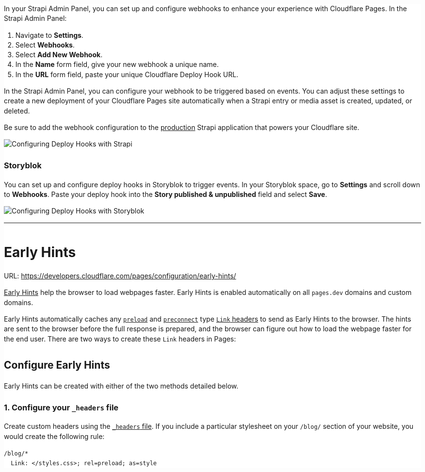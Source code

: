 In your Strapi Admin Panel, you can set up and configure webhooks to enhance your experience with Cloudflare Pages. In the Strapi Admin Panel:

1. Navigate to **Settings**.
2. Select **Webhooks**.
3. Select **Add New Webhook**.
4. In the **Name** form field, give your new webhook a unique name.
5. In the **URL** form field, paste your unique Cloudflare Deploy Hook URL.

In the Strapi Admin Panel, you can configure your webhook to be triggered based on events. You can adjust these settings to create a new deployment of your Cloudflare Pages site automatically when a Strapi entry or media asset is created, updated, or deleted.

Be sure to add the webhook configuration to the [production](https://strapi.io/documentation/developer-docs/latest/setup-deployment-guides/installation.html) Strapi application that powers your Cloudflare site.

![Configuring Deploy Hooks with Strapi](~/assets/images/pages/platform/strapi.png)

### Storyblok

You can set up and configure deploy hooks in Storyblok to trigger events. In your Storyblok space, go to **Settings** and scroll down to **Webhooks**. Paste your deploy hook into the **Story published & unpublished** field and select **Save**.

![Configuring Deploy Hooks with Storyblok](https://user-images.githubusercontent.com/53130544/161367254-ff475f3b-2821-4ee8-a175-8e96e779aa08.png)

---

# Early Hints

URL: https://developers.cloudflare.com/pages/configuration/early-hints/

[Early Hints](/cache/advanced-configuration/early-hints/) help the browser to load webpages faster. Early Hints is enabled automatically on all `pages.dev` domains and custom domains.

Early Hints automatically caches any [`preload`](https://developer.mozilla.org/en-US/docs/Web/HTML/Link_types/preload) and [`preconnect`](https://developer.mozilla.org/en-US/docs/Web/HTML/Link_types/preconnect) type [`Link` headers](https://developer.mozilla.org/en-US/docs/Web/HTTP/Reference/Headers/Link) to send as Early Hints to the browser. The hints are sent to the browser before the full response is prepared, and the browser can figure out how to load the webpage faster for the end user. There are two ways to create these `Link` headers in Pages:

## Configure Early Hints

Early Hints can be created with either of the two methods detailed below.

### 1. Configure your `_headers` file

Create custom headers using the [`_headers` file](/pages/configuration/headers/). If you include a particular stylesheet on your `/blog/` section of your website, you would create the following rule:

```txt
/blog/*
  Link: </styles.css>; rel=preload; as=style
```
